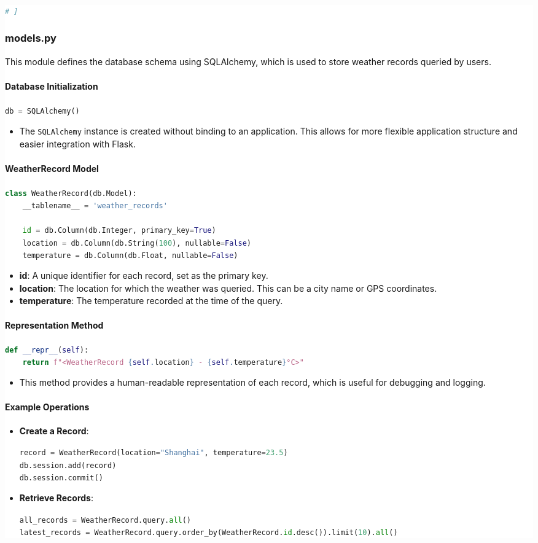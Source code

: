 ```python
# ]
```

### models.py

This module defines the database schema using SQLAlchemy, which is used to store weather records queried by users.

#### Database Initialization

```python
db = SQLAlchemy()
```

- The `SQLAlchemy` instance is created without binding to an application. This allows for more flexible application structure and easier integration with Flask.

#### WeatherRecord Model

```python
class WeatherRecord(db.Model):
    __tablename__ = 'weather_records'

    id = db.Column(db.Integer, primary_key=True)
    location = db.Column(db.String(100), nullable=False)
    temperature = db.Column(db.Float, nullable=False)
```

- **id**: A unique identifier for each record, set as the primary key.
- **location**: The location for which the weather was queried. This can be a city name or GPS coordinates.
- **temperature**: The temperature recorded at the time of the query.

#### Representation Method

```python
def __repr__(self):
    return f"<WeatherRecord {self.location} - {self.temperature}°C>"
```

- This method provides a human-readable representation of each record, which is useful for debugging and logging.

#### Example Operations

- **Create a Record**:
  ```python
  record = WeatherRecord(location="Shanghai", temperature=23.5)
  db.session.add(record)
  db.session.commit()
  ```

- **Retrieve Records**:
  ```python
  all_records = WeatherRecord.query.all()
  latest_records = WeatherRecord.query.order_by(WeatherRecord.id.desc()).limit(10).all()
  ```

